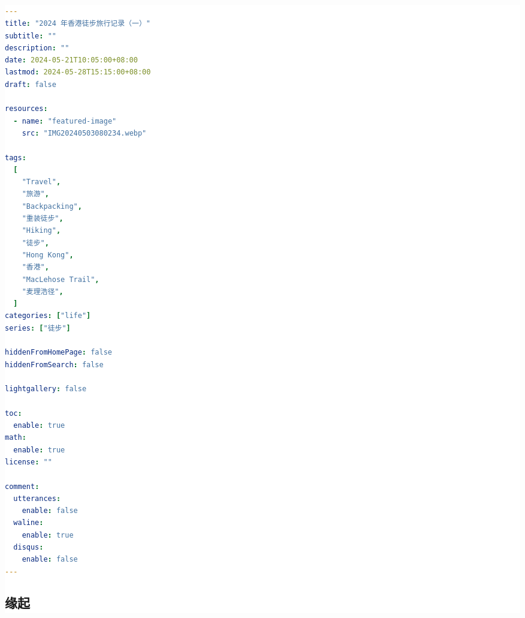 ```yaml
---
title: "2024 年香港徒步旅行记录（一）"
subtitle: ""
description: ""
date: 2024-05-21T10:05:00+08:00
lastmod: 2024-05-28T15:15:00+08:00
draft: false

resources:
  - name: "featured-image"
    src: "IMG20240503080234.webp"

tags:
  [
    "Travel",
    "旅游",
    "Backpacking",
    "重装徒步",
    "Hiking",
    "徒步",
    "Hong Kong",
    "香港",
    "MacLehose Trail",
    "麦理浩径",
  ]
categories: ["life"]
series: ["徒步"]

hiddenFromHomePage: false
hiddenFromSearch: false

lightgallery: false

toc:
  enable: true
math:
  enable: true
license: ""

comment:
  utterances:
    enable: false
  waline:
    enable: true
  disqus:
    enable: false
---
```


## 缘起
